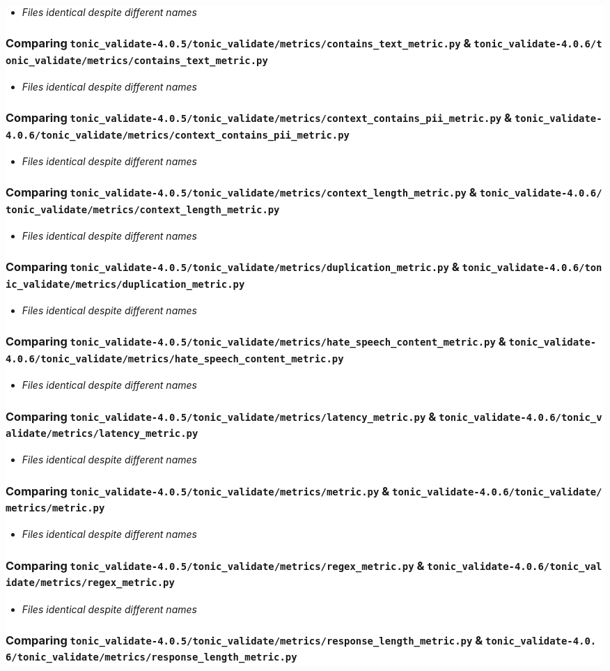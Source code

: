  * *Files identical despite different names*

### Comparing `tonic_validate-4.0.5/tonic_validate/metrics/contains_text_metric.py` & `tonic_validate-4.0.6/tonic_validate/metrics/contains_text_metric.py`

 * *Files identical despite different names*

### Comparing `tonic_validate-4.0.5/tonic_validate/metrics/context_contains_pii_metric.py` & `tonic_validate-4.0.6/tonic_validate/metrics/context_contains_pii_metric.py`

 * *Files identical despite different names*

### Comparing `tonic_validate-4.0.5/tonic_validate/metrics/context_length_metric.py` & `tonic_validate-4.0.6/tonic_validate/metrics/context_length_metric.py`

 * *Files identical despite different names*

### Comparing `tonic_validate-4.0.5/tonic_validate/metrics/duplication_metric.py` & `tonic_validate-4.0.6/tonic_validate/metrics/duplication_metric.py`

 * *Files identical despite different names*

### Comparing `tonic_validate-4.0.5/tonic_validate/metrics/hate_speech_content_metric.py` & `tonic_validate-4.0.6/tonic_validate/metrics/hate_speech_content_metric.py`

 * *Files identical despite different names*

### Comparing `tonic_validate-4.0.5/tonic_validate/metrics/latency_metric.py` & `tonic_validate-4.0.6/tonic_validate/metrics/latency_metric.py`

 * *Files identical despite different names*

### Comparing `tonic_validate-4.0.5/tonic_validate/metrics/metric.py` & `tonic_validate-4.0.6/tonic_validate/metrics/metric.py`

 * *Files identical despite different names*

### Comparing `tonic_validate-4.0.5/tonic_validate/metrics/regex_metric.py` & `tonic_validate-4.0.6/tonic_validate/metrics/regex_metric.py`

 * *Files identical despite different names*

### Comparing `tonic_validate-4.0.5/tonic_validate/metrics/response_length_metric.py` & `tonic_validate-4.0.6/tonic_validate/metrics/response_length_metric.py`

